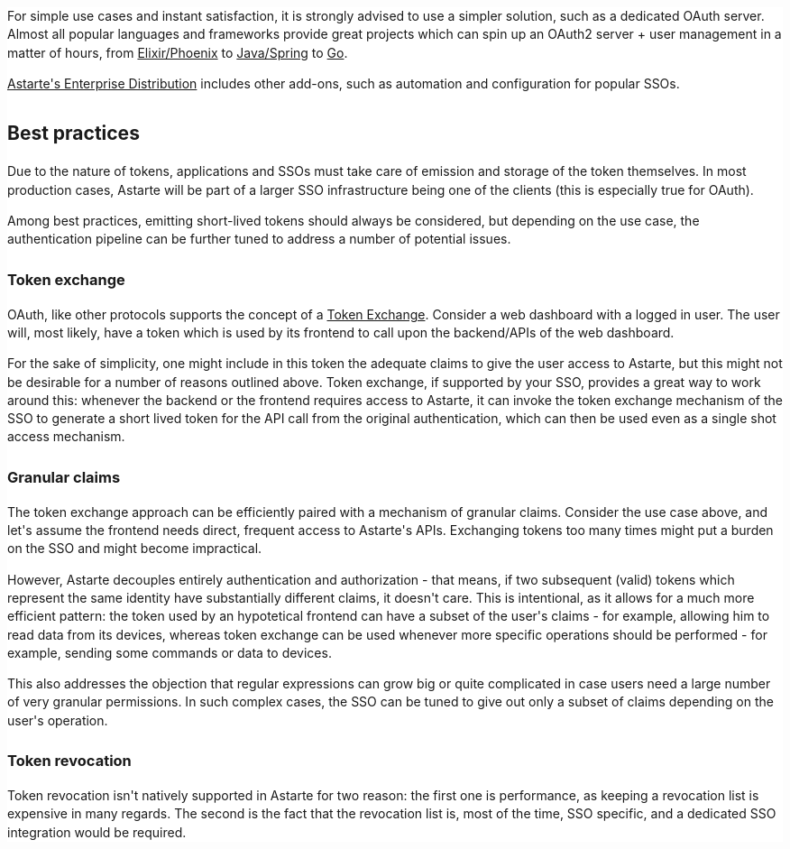 For simple use cases and instant satisfaction, it is strongly advised to use a simpler solution, such as a dedicated OAuth server. Almost all popular languages and frameworks provide great projects which can spin up an OAuth2 server + user management in a matter of hours, from [Elixir/Phoenix](https://github.com/mbuhot/shield) to [Java/Spring](https://github.com/spring-cloud-samples/authserver) to [Go](https://github.com/RichardKnop/go-oauth2-server).

[Astarte's Enterprise Distribution](https://astarte.cloud/enterprise) includes other add-ons, such as automation and configuration for popular SSOs.

## Best practices

Due to the nature of tokens, applications and SSOs must take care of emission and storage of the token themselves. In most production cases, Astarte will be part of a larger SSO infrastructure being one of the clients (this is especially true for OAuth).

Among best practices, emitting short-lived tokens should always be considered, but depending on the use case, the authentication pipeline can be further tuned to address a number of potential issues.

### Token exchange

OAuth, like other protocols supports the concept of a [Token Exchange](https://tools.ietf.org/html/draft-ietf-oauth-token-exchange-11). Consider a web dashboard with a logged in user. The user will, most likely, have a token which is used by its frontend to call upon the backend/APIs of the web dashboard.

For the sake of simplicity, one might include in this token the adequate claims to give the user access to Astarte, but this might not be desirable for a number of reasons outlined above. Token exchange, if supported by your SSO, provides a great way to work around this: whenever the backend or the frontend requires access to Astarte, it can invoke the token exchange mechanism of the SSO to generate a short lived token for the API call from the original authentication, which can then be used even as a single shot access mechanism.

### Granular claims

The token exchange approach can be efficiently paired with a mechanism of granular claims. Consider the use case above, and let's assume the frontend needs direct, frequent access to Astarte's APIs. Exchanging tokens too many times might put a burden on the SSO and might become impractical.

However, Astarte decouples entirely authentication and authorization - that means, if two subsequent (valid) tokens which represent the same identity have substantially different claims, it doesn't care. This is intentional, as it allows for a much more efficient pattern: the token used by an hypotetical frontend can have a subset of the user's claims - for example, allowing him to read data from its devices, whereas token exchange can be used whenever more specific operations should be performed - for example, sending some commands or data to devices.

This also addresses the objection that regular expressions can grow big or quite complicated in case users need a large number of very granular permissions. In such complex cases, the SSO can be tuned to give out only a subset of claims depending on the user's operation.

### Token revocation

Token revocation isn't natively supported in Astarte for two reason: the first one is performance, as keeping a revocation list is expensive in many regards. The second is the fact that the revocation list is, most of the time, SSO specific, and a dedicated SSO integration would be required.
